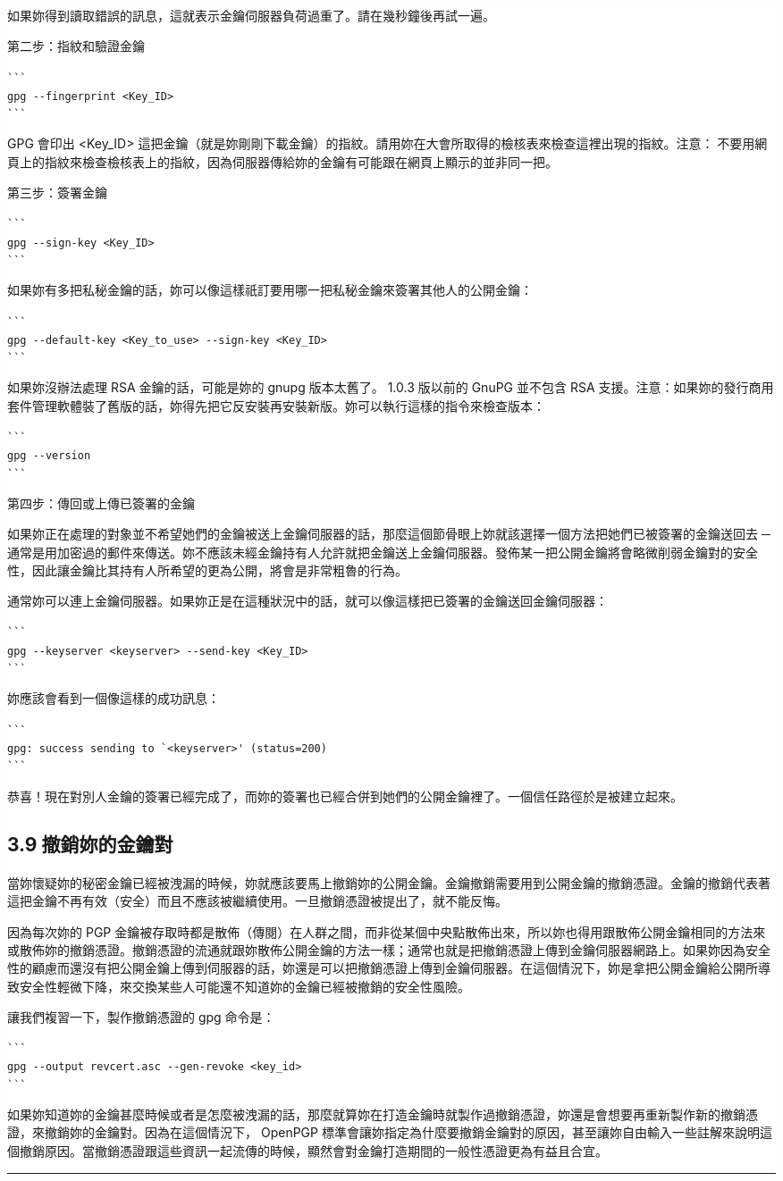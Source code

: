 如果妳得到讀取錯誤的訊息，這就表示金鑰伺服器負荷過重了。請在幾秒鐘後再試一遍。

第二步：指紋和驗證金鑰
    
    ```
    gpg --fingerprint <Key_ID>
    ```

GPG 會印出 <Key_ID> 這把金鑰（就是妳剛剛下載金鑰）的指紋。請用妳在大會所取得的檢核表來檢查這裡出現的指紋。注意： 不要用網頁上的指紋來檢查檢核表上的指紋，因為伺服器傳給妳的金鑰有可能跟在網頁上顯示的並非同一把。

第三步：簽署金鑰
    
    ```
    gpg --sign-key <Key_ID>
    ```
    
如果妳有多把私秘金鑰的話，妳可以像這樣祇訂要用哪一把私秘金鑰來簽署其他人的公開金鑰：
    
    ```
    gpg --default-key <Key_to_use> --sign-key <Key_ID>
    ```
    
如果妳沒辦法處理 RSA 金鑰的話，可能是妳的 gnupg 版本太舊了。 1.0.3 版以前的 GnuPG 並不包含 RSA 支援。注意：如果妳的發行商用套件管理軟體裝了舊版的話，妳得先把它反安裝再安裝新版。妳可以執行這樣的指令來檢查版本：
    
    ```
    gpg --version
    ```
    
第四步：傳回或上傳已簽署的金鑰

如果妳正在處理的對象並不希望她們的金鑰被送上金鑰伺服器的話，那麼這個節骨眼上妳就該選擇一個方法把她們已被簽署的金鑰送回去 ─ 通常是用加密過的郵件來傳送。妳不應該未經金鑰持有人允許就把金鑰送上金鑰伺服器。發佈某一把公開金鑰將會略微削弱金鑰對的安全性，因此讓金鑰比其持有人所希望的更為公開，將會是非常粗魯的行為。

通常妳可以連上金鑰伺服器。如果妳正是在這種狀況中的話，就可以像這樣把已簽署的金鑰送回金鑰伺服器：
    
    ```
    gpg --keyserver <keyserver> --send-key <Key_ID>
    ```
    
妳應該會看到一個像這樣的成功訊息：
    
    ```
    gpg: success sending to `<keyserver>' (status=200)
    ```
    
恭喜！現在對別人金鑰的簽署已經完成了，而妳的簽署也已經合併到她們的公開金鑰裡了。一個信任路徑於是被建立起來。

## 3.9 撤銷妳的金鑰對
當妳懷疑妳的秘密金鑰已經被洩漏的時候，妳就應該要馬上撤銷妳的公開金鑰。金鑰撤銷需要用到公開金鑰的撤銷憑證。金鑰的撤銷代表著這把金鑰不再有效（安全）而且不應該被繼續使用。一旦撤銷憑證被提出了，就不能反悔。

因為每次妳的 PGP 金鑰被存取時都是散佈（傳閱）在人群之間，而非從某個中央點散佈出來，所以妳也得用跟散佈公開金鑰相同的方法來或散佈妳的撤銷憑證。撤銷憑證的流通就跟妳散佈公開金鑰的方法一樣；通常也就是把撤銷憑證上傳到金鑰伺服器網路上。如果妳因為安全性的顧慮而還沒有把公開金鑰上傳到伺服器的話，妳還是可以把撤銷憑證上傳到金鑰伺服器。在這個情況下，妳是拿把公開金鑰給公開所導致安全性輕微下降，來交換某些人可能還不知道妳的金鑰已經被撤銷的安全性風險。

讓我們複習一下，製作撤銷憑證的 gpg 命令是：
    
    ```
    gpg --output revcert.asc --gen-revoke <key_id>
    ```
    
如果妳知道妳的金鑰甚麼時候或者是怎麼被洩漏的話，那麼就算妳在打造金鑰時就製作過撤銷憑證，妳還是會想要再重新製作新的撤銷憑證，來撤銷妳的金鑰對。因為在這個情況下， OpenPGP 標準會讓妳指定為什麼要撤銷金鑰對的原因，甚至讓妳自由輸入一些註解來說明這個撤銷原因。當撤銷憑證跟這些資訊一起流傳的時候，顯然會對金鑰打造期間的一般性憑證更為有益且合宜。 
***
